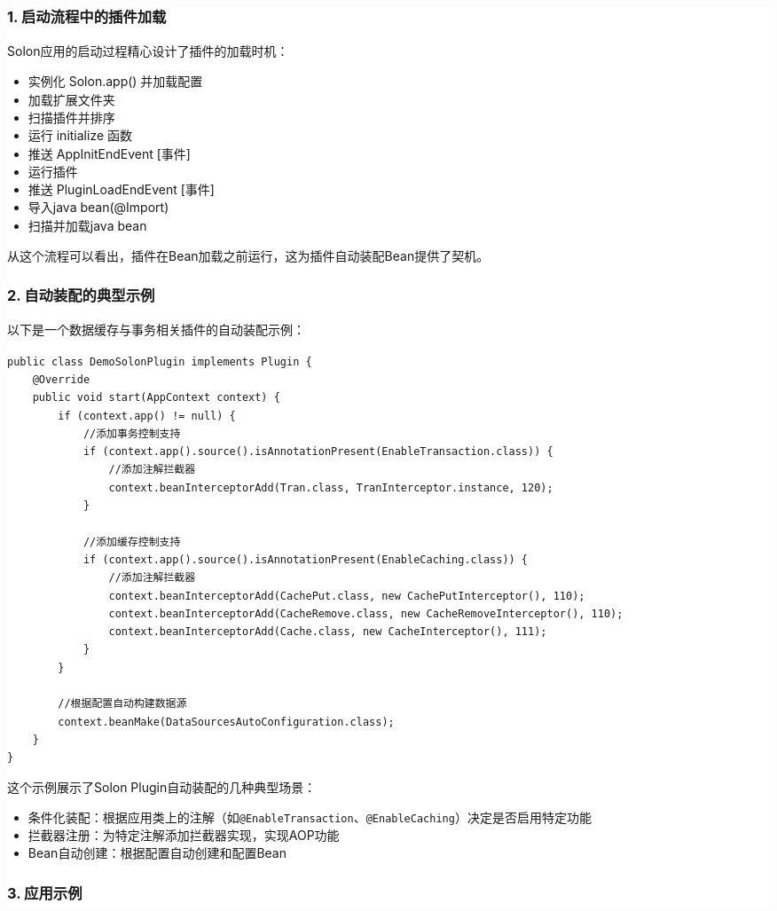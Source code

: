 ### 1. 启动流程中的插件加载

Solon应用的启动过程精心设计了插件的加载时机：

* 实例化 Solon.app() 并加载配置
* 加载扩展文件夹
* 扫描插件并排序
* 运行 initialize 函数
* 推送 AppInitEndEvent [事件]
* 运行插件
* 推送 PluginLoadEndEvent [事件]
* 导入java bean(@Import)
* 扫描并加载java bean

从这个流程可以看出，插件在Bean加载之前运行，这为插件自动装配Bean提供了契机。

### 2. 自动装配的典型示例

以下是一个数据缓存与事务相关插件的自动装配示例：

```
public class DemoSolonPlugin implements Plugin {
    @Override
    public void start(AppContext context) {
        if (context.app() != null) {
            //添加事务控制支持
            if (context.app().source().isAnnotationPresent(EnableTransaction.class)) {
                //添加注解拦截器
                context.beanInterceptorAdd(Tran.class, TranInterceptor.instance, 120);
            }

            //添加缓存控制支持
            if (context.app().source().isAnnotationPresent(EnableCaching.class)) {
                //添加注解拦截器
                context.beanInterceptorAdd(CachePut.class, new CachePutInterceptor(), 110);
                context.beanInterceptorAdd(CacheRemove.class, new CacheRemoveInterceptor(), 110);
                context.beanInterceptorAdd(Cache.class, new CacheInterceptor(), 111);
            }
        }

        //根据配置自动构建数据源
        context.beanMake(DataSourcesAutoConfiguration.class);
    }
}
```

这个示例展示了Solon Plugin自动装配的几种典型场景：

* 条件化装配：根据应用类上的注解（如`@EnableTransaction`、`@EnableCaching`）决定是否启用特定功能
* 拦截器注册：为特定注解添加拦截器实现，实现AOP功能
* Bean自动创建：根据配置自动创建和配置Bean

### 3. 应用示例
